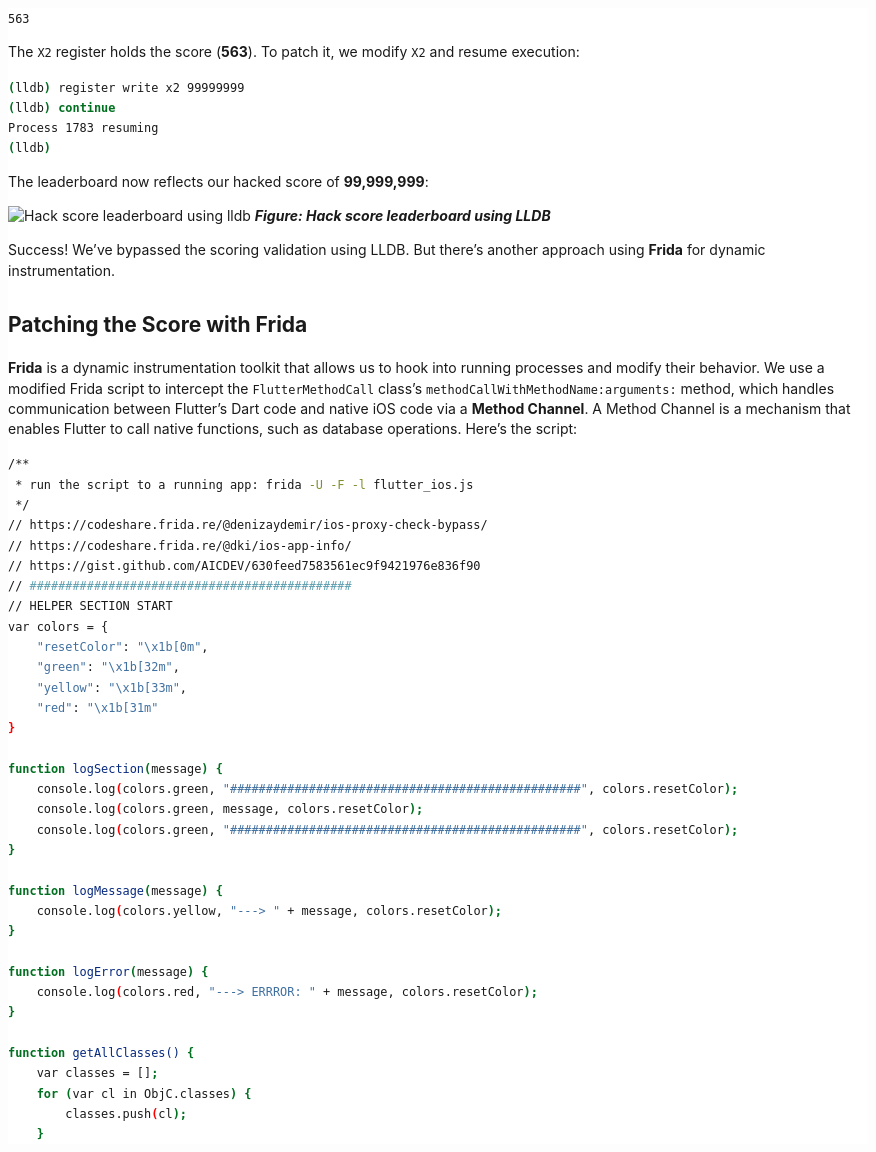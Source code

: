 ```bash
563
```

The `X2` register holds the score (**563**). To patch it, we modify `X2` and resume execution:

```bash
(lldb) register write x2 99999999
(lldb) continue
Process 1783 resuming
(lldb)
```

The leaderboard now reflects our hacked score of **99,999,999**:

![Hack score leaderboard using lldb](https://lh3.googleusercontent.com/pw/AP1GczMmD4oztDoY_71YxWFHmw8wAUyfMxD8jzSoqqsnLgddiLrzkgrcyKoaLuVVavGAJvX-0VZExyPYk_zVyCd6x8cAEd_mv8_Q4jrbLyZreLoO7JWvZ_6UZHRg_6okJ3yhMMfEKeYDG9dTGFtgoQBP5e2G=w400-h654-s-no-gm)
_**Figure: Hack score leaderboard using LLDB**_

Success! We’ve bypassed the scoring validation using LLDB. But there’s another approach using **Frida** for dynamic instrumentation.

## Patching the Score with Frida

**Frida** is a dynamic instrumentation toolkit that allows us to hook into running processes and modify their behavior. We use a modified Frida script to intercept the `FlutterMethodCall` class’s `methodCallWithMethodName:arguments:` method, which handles communication between Flutter’s Dart code and native iOS code via a **Method Channel**. A Method Channel is a mechanism that enables Flutter to call native functions, such as database operations. Here’s the script:

```bash
/**
 * run the script to a running app: frida -U -F -l flutter_ios.js
 */
// https://codeshare.frida.re/@denizaydemir/ios-proxy-check-bypass/
// https://codeshare.frida.re/@dki/ios-app-info/
// https://gist.github.com/AICDEV/630feed7583561ec9f9421976e836f90
// #############################################
// HELPER SECTION START
var colors = {
    "resetColor": "\x1b[0m",
    "green": "\x1b[32m",
    "yellow": "\x1b[33m",
    "red": "\x1b[31m"
}

function logSection(message) {
    console.log(colors.green, "#################################################", colors.resetColor);
    console.log(colors.green, message, colors.resetColor);
    console.log(colors.green, "#################################################", colors.resetColor);
}

function logMessage(message) {
    console.log(colors.yellow, "---> " + message, colors.resetColor);
}

function logError(message) {
    console.log(colors.red, "---> ERRROR: " + message, colors.resetColor);
}

function getAllClasses() {
    var classes = [];
    for (var cl in ObjC.classes) {
        classes.push(cl);
    }
```